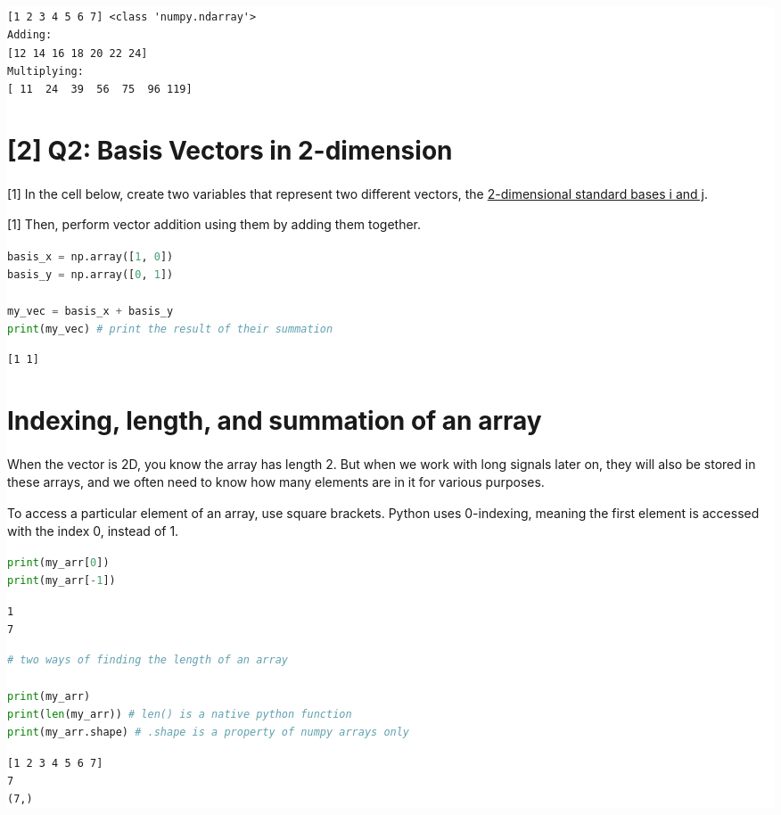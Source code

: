     [1 2 3 4 5 6 7] <class 'numpy.ndarray'>
    Adding:
    [12 14 16 18 20 22 24]
    Multiplying:
    [ 11  24  39  56  75  96 119]


# [2] Q2: Basis Vectors in 2-dimension
[1] In the cell below, create two variables that represent two different vectors, the [2-dimensional standard bases i and j](https://en.wikipedia.org/wiki/Standard_basis).

[1] Then, perform vector addition using them by adding them together.


```python
basis_x = np.array([1, 0])
basis_y = np.array([0, 1])

my_vec = basis_x + basis_y
print(my_vec) # print the result of their summation
```

    [1 1]


# Indexing, length, and summation of an array
When the vector is 2D, you know the array has length 2. But when we work with long signals later on, they will also be stored in these arrays, and we often need to know how many elements are in it for various purposes.

To access a particular element of an array, use square brackets. Python uses 0-indexing, meaning the first element is accessed with the index 0, instead of 1.


```python
print(my_arr[0])
print(my_arr[-1])
```

    1
    7



```python
# two ways of finding the length of an array

print(my_arr)
print(len(my_arr)) # len() is a native python function
print(my_arr.shape) # .shape is a property of numpy arrays only
```

    [1 2 3 4 5 6 7]
    7
    (7,)

